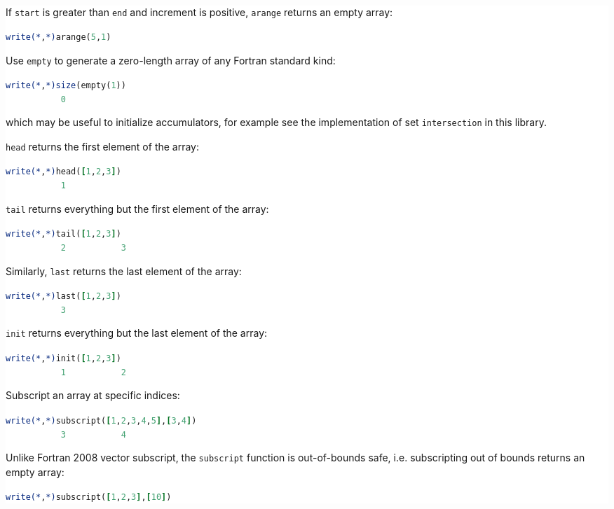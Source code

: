 If `start` is greater than `end` and increment is positive,
`arange` returns an empty array:

```fortran
write(*,*)arange(5,1)

```

Use `empty` to generate a zero-length array of any Fortran standard
kind:

```fortran
write(*,*)size(empty(1))
           0
```
which may be useful to initialize accumulators, for example
see the implementation of set `intersection` in this library.


`head` returns the first element of the array:

```fortran
write(*,*)head([1,2,3])
           1
```

`tail` returns everything but the first element of the array:

```fortran
write(*,*)tail([1,2,3])
           2           3
```

Similarly, `last` returns the last element of the array:

```fortran
write(*,*)last([1,2,3])
           3
```

`init` returns everything but the last element of the array:

```fortran
write(*,*)init([1,2,3])
           1           2
```

Subscript an array at specific indices:

```fortran
write(*,*)subscript([1,2,3,4,5],[3,4])
           3           4
```

Unlike Fortran 2008 vector subscript, the `subscript` function is out-of-bounds safe,
i.e. subscripting out of bounds returns an empty array:

```fortran
write(*,*)subscript([1,2,3],[10])

```
